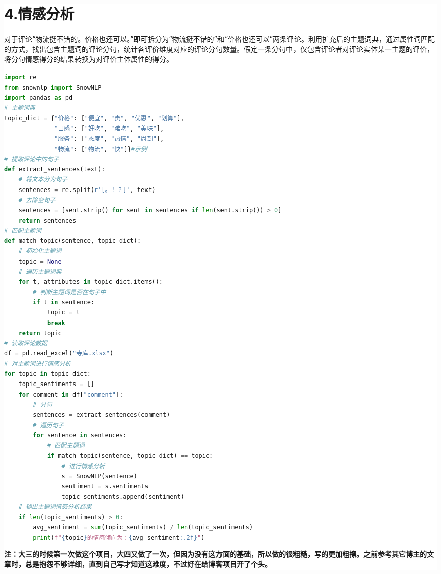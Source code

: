 # 4.情感分析

​	对于评论“物流挺不错的。价格也还可以。”即可拆分为“物流挺不错的”和“价格也还可以”两条评论。利用扩充后的主题词典，通过属性词匹配的方式，找出包含主题词的评论分句，统计各评价维度对应的评论分句数量。假定一条分句中，仅包含评论者对评论实体某一主题的评价，将分句情感得分的结果转换为对评价主体属性的得分。

```python
import re
from snownlp import SnowNLP
import pandas as pd
# 主题词典
topic_dict = {"价格": ["便宜", "贵", "优惠", "划算"],
              "口感": ["好吃", "难吃", "美味"],
              "服务": ["态度", "热情", "周到"],
              "物流": ["物流", "快"]}#示例
# 提取评论中的句子
def extract_sentences(text):
    # 将文本分为句子
    sentences = re.split(r'[。！？]', text)
    # 去除空句子
    sentences = [sent.strip() for sent in sentences if len(sent.strip()) > 0]
    return sentences
# 匹配主题词
def match_topic(sentence, topic_dict):
    # 初始化主题词
    topic = None
    # 遍历主题词典
    for t, attributes in topic_dict.items():
        # 判断主题词是否在句子中
        if t in sentence:
            topic = t
            break
    return topic
# 读取评论数据
df = pd.read_excel("寺库.xlsx")
# 对主题词进行情感分析
for topic in topic_dict:
    topic_sentiments = []
    for comment in df["comment"]:
        # 分句
        sentences = extract_sentences(comment)
        # 遍历句子
        for sentence in sentences:
            # 匹配主题词
            if match_topic(sentence, topic_dict) == topic:
                # 进行情感分析
                s = SnowNLP(sentence)
                sentiment = s.sentiments
                topic_sentiments.append(sentiment)
    # 输出主题词情感分析结果
    if len(topic_sentiments) > 0:
        avg_sentiment = sum(topic_sentiments) / len(topic_sentiments)
        print(f"{topic}的情感倾向为：{avg_sentiment:.2f}")
```



**注：大三的时候第一次做这个项目，大四又做了一次，但因为没有这方面的基础，所以做的很粗糙，写的更加粗擦。之前参考其它博主的文章时，总是抱怨不够详细，直到自己写才知道这难度，不过好在给博客项目开了个头。**
